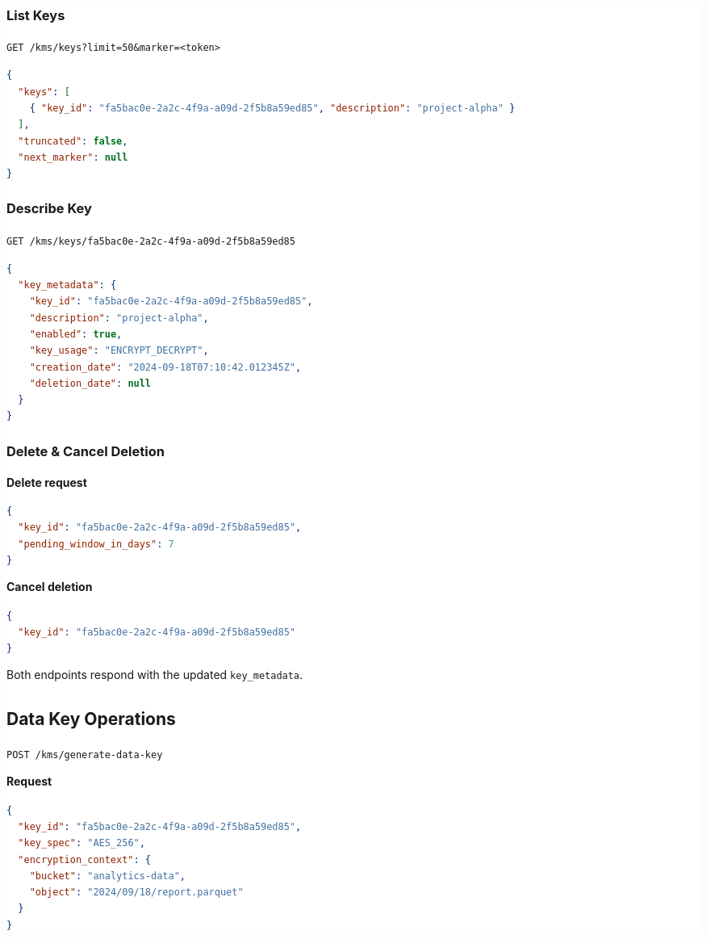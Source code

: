 ### List Keys

`GET /kms/keys?limit=50&marker=<token>`
```json
{
  "keys": [
    { "key_id": "fa5bac0e-2a2c-4f9a-a09d-2f5b8a59ed85", "description": "project-alpha" }
  ],
  "truncated": false,
  "next_marker": null
}
```

### Describe Key

`GET /kms/keys/fa5bac0e-2a2c-4f9a-a09d-2f5b8a59ed85`
```json
{
  "key_metadata": {
    "key_id": "fa5bac0e-2a2c-4f9a-a09d-2f5b8a59ed85",
    "description": "project-alpha",
    "enabled": true,
    "key_usage": "ENCRYPT_DECRYPT",
    "creation_date": "2024-09-18T07:10:42.012345Z",
    "deletion_date": null
  }
}
```

### Delete & Cancel Deletion

**Delete request**
```json
{
  "key_id": "fa5bac0e-2a2c-4f9a-a09d-2f5b8a59ed85",
  "pending_window_in_days": 7
}
```

**Cancel deletion**
```json
{
  "key_id": "fa5bac0e-2a2c-4f9a-a09d-2f5b8a59ed85"
}
```

Both endpoints respond with the updated `key_metadata`.

## Data Key Operations

`POST /kms/generate-data-key`

**Request**
```json
{
  "key_id": "fa5bac0e-2a2c-4f9a-a09d-2f5b8a59ed85",
  "key_spec": "AES_256",
  "encryption_context": {
    "bucket": "analytics-data",
    "object": "2024/09/18/report.parquet"
  }
}
```
